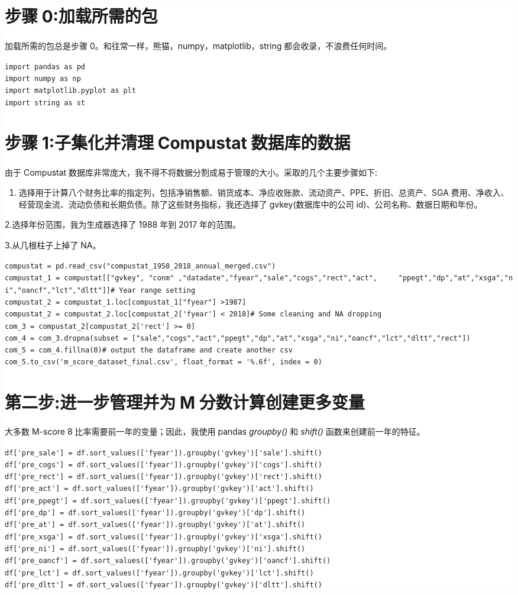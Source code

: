 # 步骤 0:加载所需的包

加载所需的包总是步骤 0。和往常一样，熊猫，numpy，matplotlib，string 都会收录，不浪费任何时间。

```
import pandas as pd 
import numpy as np
import matplotlib.pyplot as plt
import string as st
```

# 步骤 1:子集化并清理 Compustat 数据库的数据

由于 Compustat 数据库非常庞大，我不得不将数据分割成易于管理的大小。采取的几个主要步骤如下:

1.  选择用于计算八个财务比率的指定列，包括净销售额、销货成本、净应收账款、流动资产、PPE、折旧、总资产、SGA 费用、净收入、经营现金流、流动负债和长期负债。除了这些财务指标，我还选择了 gvkey(数据库中的公司 id)、公司名称、数据日期和年份。

2.选择年份范围，我为生成器选择了 1988 年到 2017 年的范围。

3.从几根柱子上掉了 NA。

```
compustat = pd.read_csv("compustat_1950_2018_annual_merged.csv")
compustat_1 = compustat[["gvkey", "conm" ,"datadate","fyear","sale","cogs","rect","act",     "ppegt","dp","at","xsga","ni","oancf","lct","dltt"]]# Year range setting
compustat_2 = compustat_1.loc[compustat_1["fyear"] >1987]
compustat_2 = compustat_2.loc[compustat_2['fyear'] < 2018]# Some cleaning and NA dropping
com_3 = compustat_2[compustat_2['rect'] >= 0]
com_4 = com_3.dropna(subset = ["sale","cogs","act","ppegt","dp","at","xsga","ni","oancf","lct","dltt","rect"])
com_5 = com_4.fillna(0)# output the dataframe and create another csv
com_5.to_csv('m_score_dataset_final.csv', float_format = '%.6f', index = 0)
```

# 第二步:进一步管理并为 M 分数计算创建更多变量

大多数 M-score 8 比率需要前一年的变量；因此，我使用 pandas *groupby()* 和 *shift()* 函数来创建前一年的特征。

```
df['pre_sale'] = df.sort_values(['fyear']).groupby('gvkey')['sale'].shift()
df['pre_cogs'] = df.sort_values(['fyear']).groupby('gvkey')['cogs'].shift()
df['pre_rect'] = df.sort_values(['fyear']).groupby('gvkey')['rect'].shift()
df['pre_act'] = df.sort_values(['fyear']).groupby('gvkey')['act'].shift()
df['pre_ppegt'] = df.sort_values(['fyear']).groupby('gvkey')['ppegt'].shift()
df['pre_dp'] = df.sort_values(['fyear']).groupby('gvkey')['dp'].shift()
df['pre_at'] = df.sort_values(['fyear']).groupby('gvkey')['at'].shift()
df['pre_xsga'] = df.sort_values(['fyear']).groupby('gvkey')['xsga'].shift()
df['pre_ni'] = df.sort_values(['fyear']).groupby('gvkey')['ni'].shift()
df['pre_oancf'] = df.sort_values(['fyear']).groupby('gvkey')['oancf'].shift()
df['pre_lct'] = df.sort_values(['fyear']).groupby('gvkey')['lct'].shift()
df['pre_dltt'] = df.sort_values(['fyear']).groupby('gvkey')['dltt'].shift()
```
